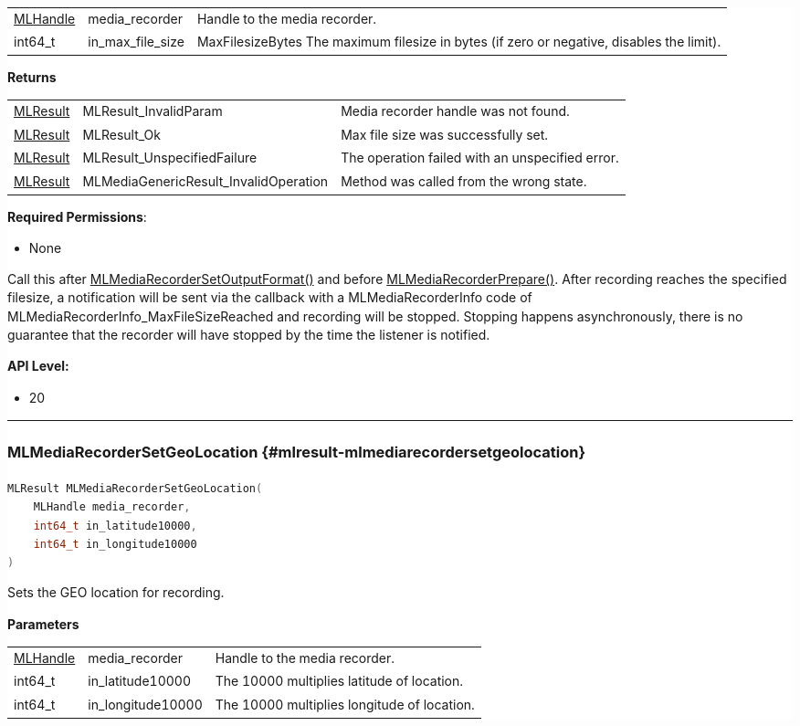 |  |   |   |
|--|--|--|
| [MLHandle](/versioned_docs/version-22-May-2023/api-ref/api/Modules/group___platform/group___platform.md#uint64-t-mlhandle) |media_recorder|Handle to the media recorder. |
| int64_t |in_max_file_size|MaxFilesizeBytes The maximum filesize in bytes (if zero or negative, disables the limit).|

**Returns**

|  |   |   |
|--|--|--|
| [MLResult](/versioned_docs/version-22-May-2023/api-ref/api/Modules/group___platform/group___platform.md#int32-t-mlresult) |MLResult_InvalidParam|Media recorder handle was not found. |
| [MLResult](/versioned_docs/version-22-May-2023/api-ref/api/Modules/group___platform/group___platform.md#int32-t-mlresult) |MLResult_Ok|Max file size was successfully set. |
| [MLResult](/versioned_docs/version-22-May-2023/api-ref/api/Modules/group___platform/group___platform.md#int32-t-mlresult) |MLResult_UnspecifiedFailure|The operation failed with an unspecified error. |
| [MLResult](/versioned_docs/version-22-May-2023/api-ref/api/Modules/group___platform/group___platform.md#int32-t-mlresult) |MLMediaGenericResult_InvalidOperation|Method was called from the wrong state.|
**Required Permissions**:

  * None 



Call this after [MLMediaRecorderSetOutputFormat()](/versioned_docs/version-22-May-2023/api-ref/api/Modules/group___media_recorder/group___media_recorder.md#mlresult-mlmediarecordersetoutputformat) and before [MLMediaRecorderPrepare()](/versioned_docs/version-22-May-2023/api-ref/api/Modules/group___media_recorder/group___media_recorder.md#mlresult-mlmediarecorderprepare). After recording reaches the specified filesize, a notification will be sent via the callback with a MLMediaRecorderInfo code of MLMediaRecorderInfo_MaxFileSizeReached and recording will be stopped. Stopping happens asynchronously, there is no guarantee that the recorder will have stopped by the time the listener is notified.




**API Level:**
  * 20




-----------

### MLMediaRecorderSetGeoLocation {#mlresult-mlmediarecordersetgeolocation}

```cpp
MLResult MLMediaRecorderSetGeoLocation(
    MLHandle media_recorder,
    int64_t in_latitude10000,
    int64_t in_longitude10000
)
```

Sets the GEO location for recording. 

**Parameters**

|  |   |   |
|--|--|--|
| [MLHandle](/versioned_docs/version-22-May-2023/api-ref/api/Modules/group___platform/group___platform.md#uint64-t-mlhandle) |media_recorder|Handle to the media recorder. |
| int64_t |in_latitude10000|The 10000 multiplies latitude of location. |
| int64_t |in_longitude10000|The 10000 multiplies longitude of location.|
